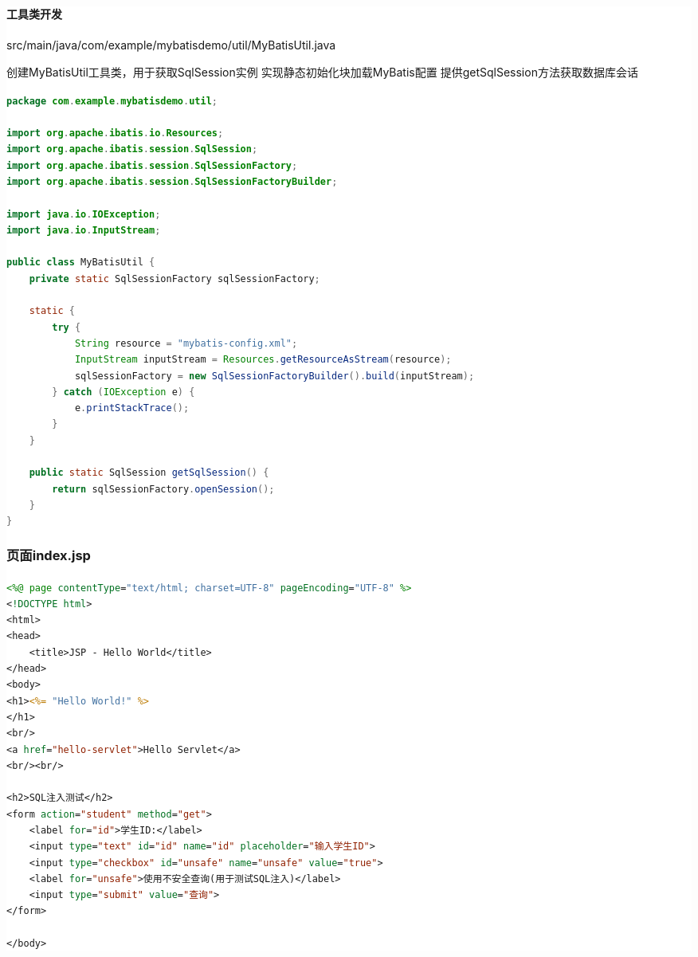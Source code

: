 

#### 工具类开发

src/main/java/com/example/mybatisdemo/util/MyBatisUtil.java

创建MyBatisUtil工具类，用于获取SqlSession实例
实现静态初始化块加载MyBatis配置
提供getSqlSession方法获取数据库会话

```java
package com.example.mybatisdemo.util;

import org.apache.ibatis.io.Resources;
import org.apache.ibatis.session.SqlSession;
import org.apache.ibatis.session.SqlSessionFactory;
import org.apache.ibatis.session.SqlSessionFactoryBuilder;

import java.io.IOException;
import java.io.InputStream;

public class MyBatisUtil {
    private static SqlSessionFactory sqlSessionFactory;

    static {
        try {
            String resource = "mybatis-config.xml";
            InputStream inputStream = Resources.getResourceAsStream(resource);
            sqlSessionFactory = new SqlSessionFactoryBuilder().build(inputStream);
        } catch (IOException e) {
            e.printStackTrace();
        }
    }

    public static SqlSession getSqlSession() {
        return sqlSessionFactory.openSession();
    }
}
```

### 页面index.jsp

```jsp
<%@ page contentType="text/html; charset=UTF-8" pageEncoding="UTF-8" %>
<!DOCTYPE html>
<html>
<head>
    <title>JSP - Hello World</title>
</head>
<body>
<h1><%= "Hello World!" %>
</h1>
<br/>
<a href="hello-servlet">Hello Servlet</a>
<br/><br/>

<h2>SQL注入测试</h2>
<form action="student" method="get">
    <label for="id">学生ID:</label>
    <input type="text" id="id" name="id" placeholder="输入学生ID">
    <input type="checkbox" id="unsafe" name="unsafe" value="true">
    <label for="unsafe">使用不安全查询(用于测试SQL注入)</label>
    <input type="submit" value="查询">
</form>

</body>
```